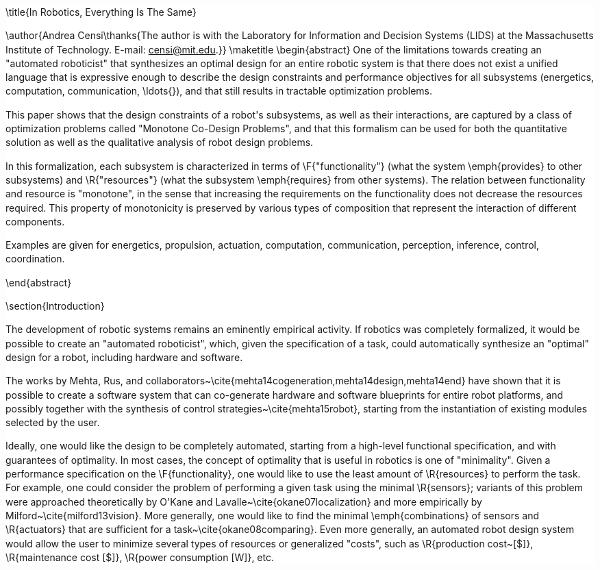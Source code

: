 

\title{In Robotics, Everything Is The Same}

\author{Andrea Censi\thanks{The author is with the Laboratory for Information and Decision Systems
(LIDS) at the Massachusetts Institute of Technology. E-mail: censi@mit.edu.}}
\maketitle
\begin{abstract}
One of the limitations towards creating an "automated roboticist"
that synthesizes an optimal design for an entire robotic system is
that there does not exist a unified language that is expressive enough
to describe the design constraints and performance objectives for
all subsystems (energetics, computation, communication, \ldots{}),
and that still results in tractable optimization problems.

This paper shows that the design constraints of a robot's subsystems,
as well as their interactions, are captured by a class of optimization
problems called "Monotone Co-Design Problems", and that this formalism
can be used for both the quantitative solution as well as the qualitative
analysis of robot design problems.

In this formalization, each subsystem is characterized in terms of
\F{"functionality"} (what the system \emph{provides} to other
subsystems) and \R{"resources"} (what the subsystem \emph{requires}
from other systems). The relation between functionality and resource
is "monotone", in the sense that increasing the requirements on
the functionality does not decrease the resources required. This property
of monotonicity is preserved by various types of composition that
represent the interaction of different components.

Examples are given for energetics, propulsion, actuation, computation,
communication, perception, inference, control, coordination.

\end{abstract}





\section{Introduction}

The development of robotic systems remains an eminently empirical
activity. If robotics was completely formalized, it would be possible
to create an "automated roboticist", which, given the specification
of a task, could automatically synthesize an "optimal" design
for a robot, including hardware and software.

The works by Mehta, Rus, and collaborators~\cite{mehta14cogeneration,mehta14design,mehta14end}
have shown that it is possible to create a software system that can
co-generate hardware and software blueprints for entire robot platforms,
and possibly together with the synthesis of control strategies~\cite{mehta15robot},
starting from the instantiation of existing modules selected by the
user.

Ideally, one would like the design to be completely automated, starting
from a high-level functional specification, and with guarantees of
optimality. In most cases, the concept of optimality that is useful
in robotics is one of "minimality". Given a performance specification
on the \F{functionality}, one would like to use the least amount
of \R{resources} to perform the task. For example, one could consider
the problem of performing a given task using the minimal \R{sensors};
variants of this problem were approached theoretically by O'Kane and
Lavalle~\cite{okane07localization} and more empirically by Milford~\cite{milford13vision}.
More generally, one would like to find the minimal \emph{combinations}
of sensors and \R{actuators} that are sufficient for a task~\cite{okane08comparing}.
Even more generally, an automated robot design system would allow
the user to minimize several types of resources or generalized "costs",
such as \R{production cost~&#91;\$&#93;}, \R{maintenance cost &#91;\$&#93;},
\R{power consumption &#91;W&#93;}, etc.

